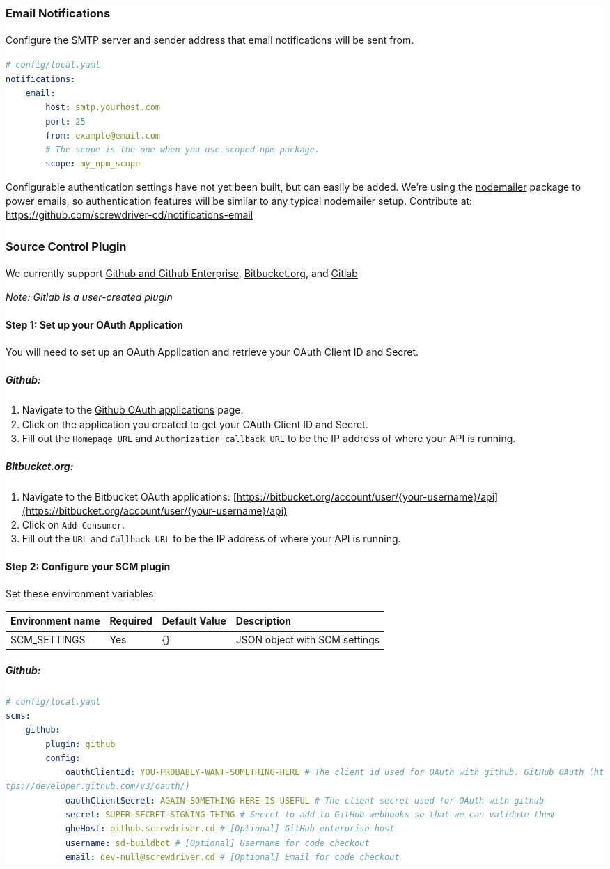 ### Email Notifications

Configure the SMTP server and sender address that email notifications will be sent from.

```yaml
# config/local.yaml
notifications:
    email:
        host: smtp.yourhost.com
        port: 25
        from: example@email.com
        # The scope is the one when you use scoped npm package.
        scope: my_npm_scope
```

Configurable authentication settings have not yet been built, but can easily be added. We’re using the <a href="https://nodemailer.com/about/">nodemailer</a> package to power emails, so authentication features will be similar to any typical nodemailer setup. Contribute at: <a href="https://github.com/screwdriver-cd/notifications-email">https://github.com/screwdriver-cd/notifications-email</a>

### Source Control Plugin

We currently support [Github and Github Enterprise](https://github.com/screwdriver-cd/scm-github), [Bitbucket.org](https://github.com/screwdriver-cd/scm-bitbucket), and [Gitlab](https://github.com/bdangit/scm-gitlab)

_Note: Gitlab is a user-created plugin_

#### Step 1: Set up your OAuth Application
You will need to set up an OAuth Application and retrieve your OAuth Client ID and Secret.

##### Github:
1. Navigate to the [Github OAuth applications](https://github.com/settings/developers) page.
2. Click on the application you created to get your OAuth Client ID and Secret.
3. Fill out the `Homepage URL` and `Authorization callback URL` to be the IP address of where your API is running.

##### Bitbucket.org:
1. Navigate to the Bitbucket OAuth applications: [https://bitbucket.org/account/user/{your-username}/api](https://bitbucket.org/account/user/{your-username}/api)
2. Click on `Add Consumer`.
3. Fill out the `URL` and `Callback URL` to be the IP address of where your API is running.

#### Step 2: Configure your SCM plugin
Set these environment variables:

| Environment name   | Required | Default Value | Description                   |
|:-------------------|:---------|:--------------|:------------------------------|
| SCM_SETTINGS       | Yes      | {}            | JSON object with SCM settings |

##### Github:
```yaml
# config/local.yaml
scms:
    github:
        plugin: github
        config:
            oauthClientId: YOU-PROBABLY-WANT-SOMETHING-HERE # The client id used for OAuth with github. GitHub OAuth (https://developer.github.com/v3/oauth/)
            oauthClientSecret: AGAIN-SOMETHING-HERE-IS-USEFUL # The client secret used for OAuth with github
            secret: SUPER-SECRET-SIGNING-THING # Secret to add to GitHub webhooks so that we can validate them
            gheHost: github.screwdriver.cd # [Optional] GitHub enterprise host
            username: sd-buildbot # [Optional] Username for code checkout
            email: dev-null@screwdriver.cd # [Optional] Email for code checkout
```